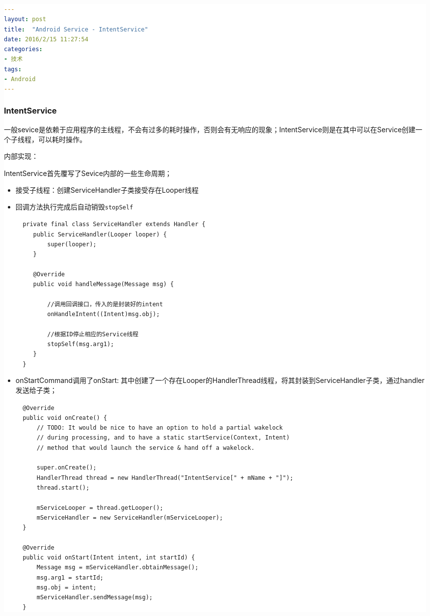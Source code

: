 ```yaml
---
layout: post
title:  "Android Service - IntentService"
date: 2016/2/15 11:27:54 
categories:
- 技术
tags:
- Android
---
```


### IntentService
一般sevice是依赖于应用程序的主线程，不会有过多的耗时操作，否则会有无响应的现象；IntentService则是在其中可以在Service创建一个子线程，可以耗时操作。

内部实现：

IntentService首先覆写了Sevice内部的一些生命周期；

- 接受子线程：创建ServiceHandler子类接受存在Looper线程
- 回调方法执行完成后自动销毁`stopSelf`
	
		private final class ServiceHandler extends Handler {
		   public ServiceHandler(Looper looper) {
		       super(looper);
		   }
			
		   @Override
		   public void handleMessage(Message msg) {
		       
		       //调用回调接口，传入的是封装好的intent
		       onHandleIntent((Intent)msg.obj);
		       
		       //根据ID停止相应的Service线程
		       stopSelf(msg.arg1);
		   }
		}


- onStartCommand调用了onStart:	其中创建了一个存在Looper的HandlerThread线程，将其封装到ServiceHandler子类，通过handler发送给子类；

	    @Override
	    public void onCreate() {
	        // TODO: It would be nice to have an option to hold a partial wakelock
	        // during processing, and to have a static startService(Context, Intent)
	        // method that would launch the service & hand off a wakelock.
	
	        super.onCreate();
	        HandlerThread thread = new HandlerThread("IntentService[" + mName + "]");
	        thread.start();
	
	        mServiceLooper = thread.getLooper();
	        mServiceHandler = new ServiceHandler(mServiceLooper);
	    }
	
	    @Override
	    public void onStart(Intent intent, int startId) {
	        Message msg = mServiceHandler.obtainMessage();
	        msg.arg1 = startId;
	        msg.obj = intent;
	        mServiceHandler.sendMessage(msg);
	    }
	    